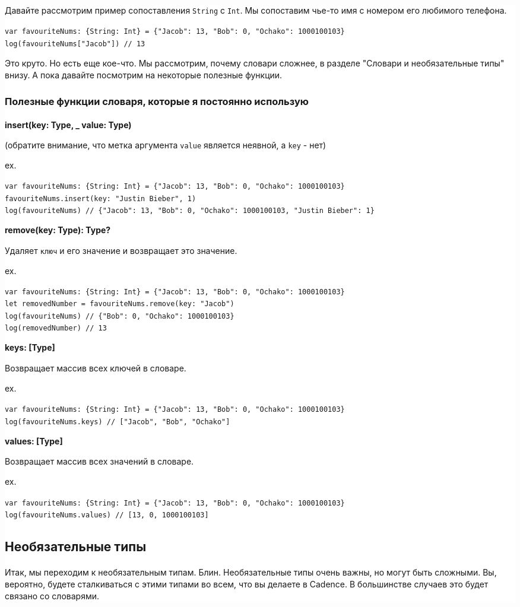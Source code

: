 Давайте рассмотрим пример сопоставления `String` с `Int`. Мы сопоставим чье-то имя с номером его любимого телефона.
```cadence
var favouriteNums: {String: Int} = {"Jacob": 13, "Bob": 0, "Ochako": 1000100103}
log(favouriteNums["Jacob"]) // 13
```

Это круто. Но есть еще кое-что. Мы рассмотрим, почему словари сложнее, в разделе "Словари и необязательные типы" внизу. А пока давайте посмотрим на некоторые полезные функции.

### Полезные функции словаря, которые я постоянно использую

**insert(key: Type, _ value: Type)**

(обратите внимание, что метка аргумента `value` является неявной, а `key` - нет)

ex.
```cadence
var favouriteNums: {String: Int} = {"Jacob": 13, "Bob": 0, "Ochako": 1000100103}
favouriteNums.insert(key: "Justin Bieber", 1)
log(favouriteNums) // {"Jacob": 13, "Bob": 0, "Ochako": 1000100103, "Justin Bieber": 1}
```

**remove(key: Type): Type?**

Удаляет `ключ` и его значение и возвращает это значение.

ex.
```cadence
var favouriteNums: {String: Int} = {"Jacob": 13, "Bob": 0, "Ochako": 1000100103}
let removedNumber = favouriteNums.remove(key: "Jacob")
log(favouriteNums) // {"Bob": 0, "Ochako": 1000100103}
log(removedNumber) // 13
```

**keys: [Type]**

Возвращает массив всех ключей в словаре.

ex.
```cadence
var favouriteNums: {String: Int} = {"Jacob": 13, "Bob": 0, "Ochako": 1000100103}
log(favouriteNums.keys) // ["Jacob", "Bob", "Ochako"]
```

**values: [Type]**

Возвращает массив всех значений в словаре.

ex.
```cadence
var favouriteNums: {String: Int} = {"Jacob": 13, "Bob": 0, "Ochako": 1000100103}
log(favouriteNums.values) // [13, 0, 1000100103]
```

## Необязательные типы

Итак, мы переходим к необязательным типам. Блин. Необязательные типы очень важны, но могут быть сложными. Вы, вероятно, будете сталкиваться с этими типами во всем, что вы делаете в Cadence. В большинстве случаев это будет связано со словарями.
